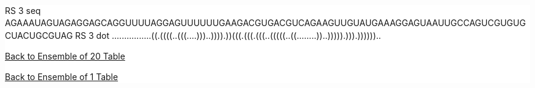 
<tr>
<td markdown="span">RS 3 seq </td>
<td markdown="span"> AGAAAUAGUAGAGGAGCAGGUUUUAGGAGUUUUUUGAAGACGUGACGUCAGAAGUUGUAUGAAAGGAGUAAUUGCCAGUCGUGUGCUACUGCGUAG
</td>
</tr>


<tr>
<td markdown="span">RS 3 dot </td>
<td markdown="span"> ................((.((((..(((....)))..)))).))(((.(((.(((..(((((..((........))..))))).))).))))))..
</td>
</tr>

</tbody>
</table>


</div>


[Back to Ensemble of 20 Table](../../display_436)

[Back to Ensemble of 1 Table](../../display_1533)
